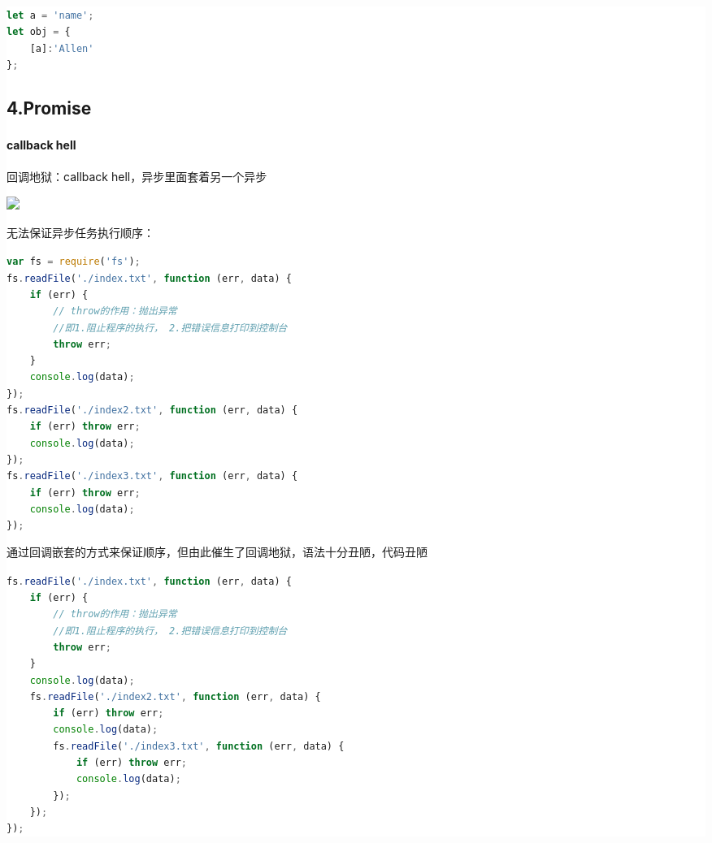 ```js
let a = 'name';
let obj = {
    [a]:'Allen'
};
```



## 4.Promise

#### callback hell

回调地狱：callback hell，异步里面套着另一个异步

![](/simple-blog/JavaScript进阶ES6(上)/callback%20hell.jpg)

无法保证异步任务执行顺序：

```js
var fs = require('fs');
fs.readFile('./index.txt', function (err, data) {
    if (err) {
        // throw的作用：抛出异常
        //即1.阻止程序的执行， 2.把错误信息打印到控制台
        throw err;
    }
    console.log(data);
});
fs.readFile('./index2.txt', function (err, data) {
    if (err) throw err;
    console.log(data);
});
fs.readFile('./index3.txt', function (err, data) {
    if (err) throw err;
    console.log(data);
});
```

通过回调嵌套的方式来保证顺序，但由此催生了回调地狱，语法十分丑陋，代码丑陋

```js
fs.readFile('./index.txt', function (err, data) {
    if (err) {
        // throw的作用：抛出异常
        //即1.阻止程序的执行， 2.把错误信息打印到控制台
        throw err;
    }
    console.log(data);
    fs.readFile('./index2.txt', function (err, data) {
        if (err) throw err;
        console.log(data);
        fs.readFile('./index3.txt', function (err, data) {
            if (err) throw err;
            console.log(data);
        });
    });
});
```
